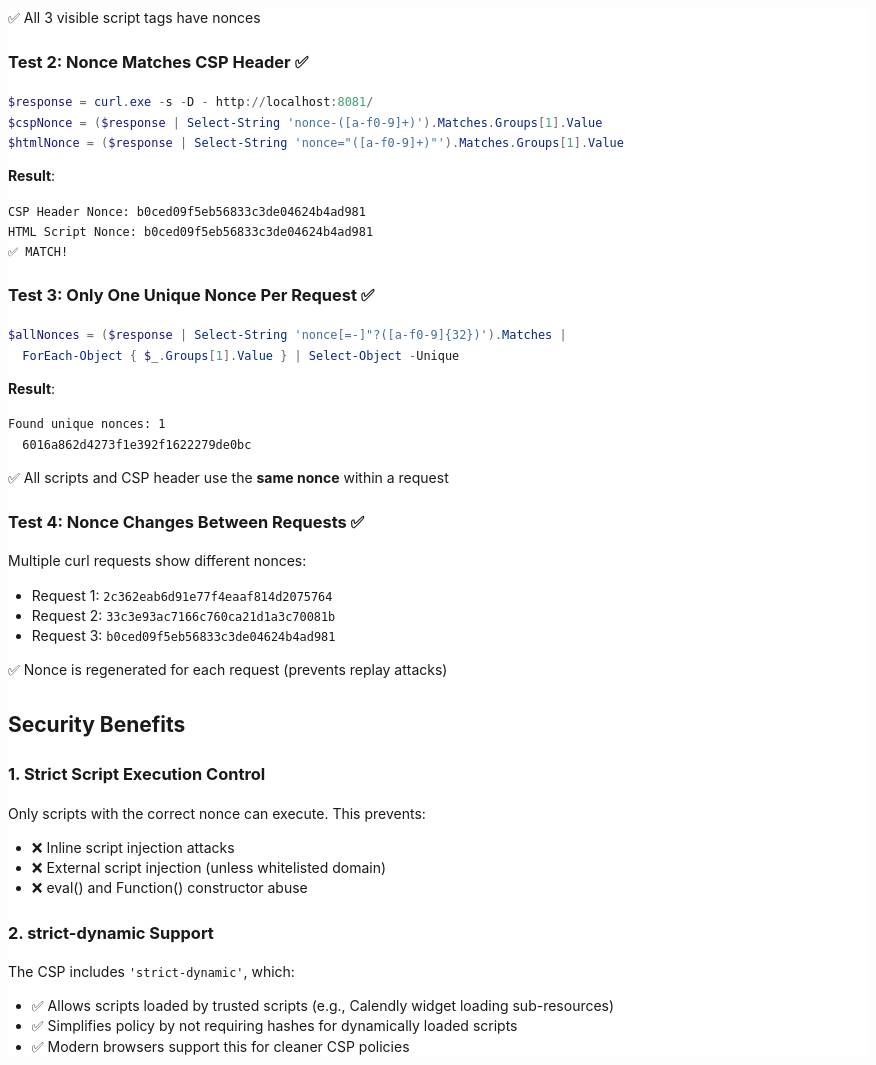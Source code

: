 ✅ All 3 visible script tags have nonces

### Test 2: Nonce Matches CSP Header ✅

```powershell
$response = curl.exe -s -D - http://localhost:8081/
$cspNonce = ($response | Select-String 'nonce-([a-f0-9]+)').Matches.Groups[1].Value
$htmlNonce = ($response | Select-String 'nonce="([a-f0-9]+)"').Matches.Groups[1].Value
```

**Result**:
```
CSP Header Nonce: b0ced09f5eb56833c3de04624b4ad981
HTML Script Nonce: b0ced09f5eb56833c3de04624b4ad981
✅ MATCH!
```

### Test 3: Only One Unique Nonce Per Request ✅

```powershell
$allNonces = ($response | Select-String 'nonce[=-]"?([a-f0-9]{32})').Matches |
  ForEach-Object { $_.Groups[1].Value } | Select-Object -Unique
```

**Result**:
```
Found unique nonces: 1
  6016a862d4273f1e392f1622279de0bc
```

✅ All scripts and CSP header use the **same nonce** within a request

### Test 4: Nonce Changes Between Requests ✅

Multiple curl requests show different nonces:
- Request 1: `2c362eab6d91e77f4eaaf814d2075764`
- Request 2: `33c3e93ac7166c760ca21d1a3c70081b`
- Request 3: `b0ced09f5eb56833c3de04624b4ad981`

✅ Nonce is regenerated for each request (prevents replay attacks)

## Security Benefits

### 1. Strict Script Execution Control
Only scripts with the correct nonce can execute. This prevents:
- ❌ Inline script injection attacks
- ❌ External script injection (unless whitelisted domain)
- ❌ eval() and Function() constructor abuse

### 2. strict-dynamic Support
The CSP includes `'strict-dynamic'`, which:
- ✅ Allows scripts loaded by trusted scripts (e.g., Calendly widget loading sub-resources)
- ✅ Simplifies policy by not requiring hashes for dynamically loaded scripts
- ✅ Modern browsers support this for cleaner CSP policies
